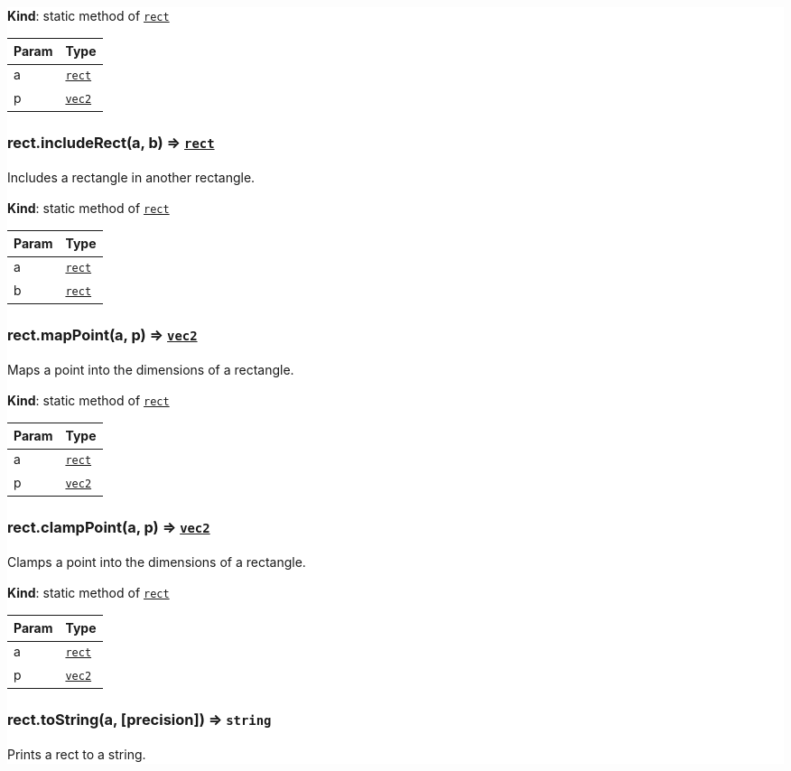 **Kind**: static method of [<code>rect</code>](#module_rect)

| Param | Type                       |
| ----- | -------------------------- |
| a     | [<code>rect</code>](#rect) |
| p     | [<code>vec2</code>](#vec2) |

<a name="module_rect.includeRect"></a>

### rect.includeRect(a, b) ⇒ [<code>rect</code>](#rect)

Includes a rectangle in another rectangle.

**Kind**: static method of [<code>rect</code>](#module_rect)

| Param | Type                       |
| ----- | -------------------------- |
| a     | [<code>rect</code>](#rect) |
| b     | [<code>rect</code>](#rect) |

<a name="module_rect.mapPoint"></a>

### rect.mapPoint(a, p) ⇒ [<code>vec2</code>](#vec2)

Maps a point into the dimensions of a rectangle.

**Kind**: static method of [<code>rect</code>](#module_rect)

| Param | Type                       |
| ----- | -------------------------- |
| a     | [<code>rect</code>](#rect) |
| p     | [<code>vec2</code>](#vec2) |

<a name="module_rect.clampPoint"></a>

### rect.clampPoint(a, p) ⇒ [<code>vec2</code>](#vec2)

Clamps a point into the dimensions of a rectangle.

**Kind**: static method of [<code>rect</code>](#module_rect)

| Param | Type                       |
| ----- | -------------------------- |
| a     | [<code>rect</code>](#rect) |
| p     | [<code>vec2</code>](#vec2) |

<a name="module_rect.toString"></a>

### rect.toString(a, [precision]) ⇒ <code>string</code>

Prints a rect to a string.
